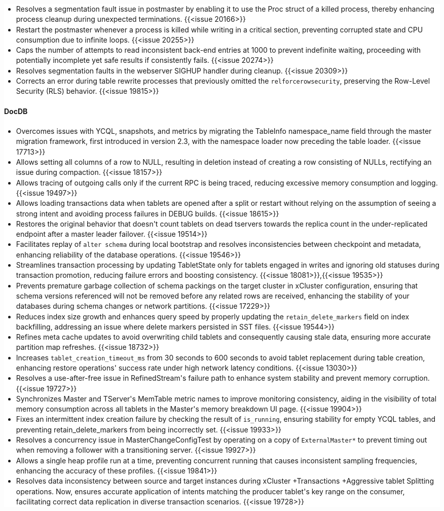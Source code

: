 * Resolves a segmentation fault issue in postmaster by enabling it to use the Proc struct of a killed process, thereby enhancing process cleanup during unexpected terminations. {{<issue 20166>}}
* Restart the postmaster whenever a process is killed while writing in a critical section, preventing corrupted state and CPU consumption due to infinite loops. {{<issue 20255>}}
* Caps the number of attempts to read inconsistent back-end entries at 1000 to prevent indefinite waiting, proceeding with potentially incomplete yet safe results if consistently fails. {{<issue 20274>}}
* Resolves segmentation faults in the webserver SIGHUP handler during cleanup. {{<issue 20309>}}
* Corrects an error during table rewrite processes that previously omitted the `relforcerowsecurity`, preserving the Row-Level Security (RLS) behavior. {{<issue 19815>}}

#### DocDB

* Overcomes issues with YCQL, snapshots, and metrics by migrating the TableInfo namespace_name field through the master migration framework, first introduced in version 2.3, with the namespace loader now preceding the table loader. {{<issue 17713>}}
* Allows setting all columns of a row to NULL, resulting in deletion instead of creating a row consisting of NULLs, rectifying an issue during compaction. {{<issue 18157>}}
* Allows tracing of outgoing calls only if the current RPC is being traced, reducing excessive memory consumption and logging. {{<issue 19497>}}
* Allows loading transactions data when tablets are opened after a split or restart without relying on the assumption of seeing a strong intent and avoiding process failures in DEBUG builds. {{<issue 18615>}}
* Restores the original behavior that doesn't count tablets on dead tservers towards the replica count in the under-replicated endpoint after a master leader failover. {{<issue 19514>}}
* Facilitates replay of `alter schema` during local bootstrap and resolves inconsistencies between checkpoint and metadata, enhancing reliability of the database operations. {{<issue 19546>}}
* Streamlines transaction processing by updating TabletState only for tablets engaged in writes and ignoring old statuses during transaction promotion, reducing failure errors and boosting consistency. {{<issue 18081>}},{{<issue 19535>}}
* Prevents premature garbage collection of schema packings on the target cluster in xCluster configuration, ensuring that schema versions referenced will not be removed before any related rows are received, enhancing the stability of your databases during schema changes or network partitions. {{<issue 17229>}}
* Reduces index size growth and enhances query speed by properly updating the `retain_delete_markers` field on index backfilling, addressing an issue where delete markers persisted in SST files. {{<issue 19544>}}
* Refines meta cache updates to avoid overwriting child tablets and consequently causing stale data, ensuring more accurate partition map refreshes. {{<issue 18732>}}
* Increases `tablet_creation_timeout_ms` from 30 seconds to 600 seconds to avoid tablet replacement during table creation, enhancing restore operations' success rate under high network latency conditions. {{<issue 13030>}}
* Resolves a use-after-free issue in RefinedStream's failure path to enhance system stability and prevent memory corruption. {{<issue 19727>}}
* Synchronizes Master and TServer's MemTable metric names to improve monitoring consistency, aiding in the visibility of total memory consumption across all tablets in the Master's memory breakdown UI page. {{<issue 19904>}}
* Fixes an intermittent index creation failure by checking the result of `is_running`, ensuring stability for empty YCQL tables, and preventing retain_delete_markers from being incorrectly set. {{<issue 19933>}}
* Resolves a concurrency issue in MasterChangeConfigTest by operating on a copy of `ExternalMaster*` to prevent timing out when removing a follower with a transitioning server. {{<issue 19927>}}
* Allows a single heap profile run at a time, preventing concurrent running that causes inconsistent sampling frequencies, enhancing the accuracy of these profiles. {{<issue 19841>}}
* Resolves data inconsistency between source and target instances during xCluster +Transactions +Aggressive tablet Splitting operations. Now, ensures accurate application of intents matching the producer tablet's key range on the consumer, facilitating correct data replication in diverse transaction scenarios. {{<issue 19728>}}
